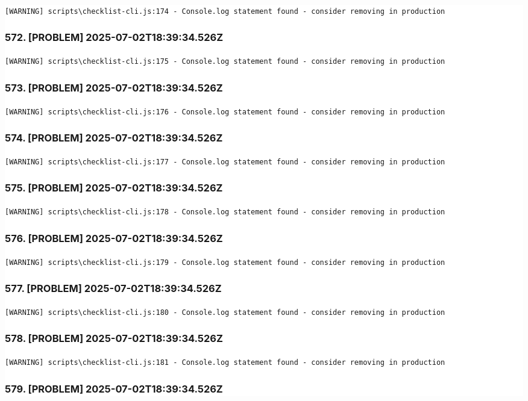 ```
[WARNING] scripts\checklist-cli.js:174 - Console.log statement found - consider removing in production
```

### 572. [PROBLEM] 2025-07-02T18:39:34.526Z

```
[WARNING] scripts\checklist-cli.js:175 - Console.log statement found - consider removing in production
```

### 573. [PROBLEM] 2025-07-02T18:39:34.526Z

```
[WARNING] scripts\checklist-cli.js:176 - Console.log statement found - consider removing in production
```

### 574. [PROBLEM] 2025-07-02T18:39:34.526Z

```
[WARNING] scripts\checklist-cli.js:177 - Console.log statement found - consider removing in production
```

### 575. [PROBLEM] 2025-07-02T18:39:34.526Z

```
[WARNING] scripts\checklist-cli.js:178 - Console.log statement found - consider removing in production
```

### 576. [PROBLEM] 2025-07-02T18:39:34.526Z

```
[WARNING] scripts\checklist-cli.js:179 - Console.log statement found - consider removing in production
```

### 577. [PROBLEM] 2025-07-02T18:39:34.526Z

```
[WARNING] scripts\checklist-cli.js:180 - Console.log statement found - consider removing in production
```

### 578. [PROBLEM] 2025-07-02T18:39:34.526Z

```
[WARNING] scripts\checklist-cli.js:181 - Console.log statement found - consider removing in production
```

### 579. [PROBLEM] 2025-07-02T18:39:34.526Z
